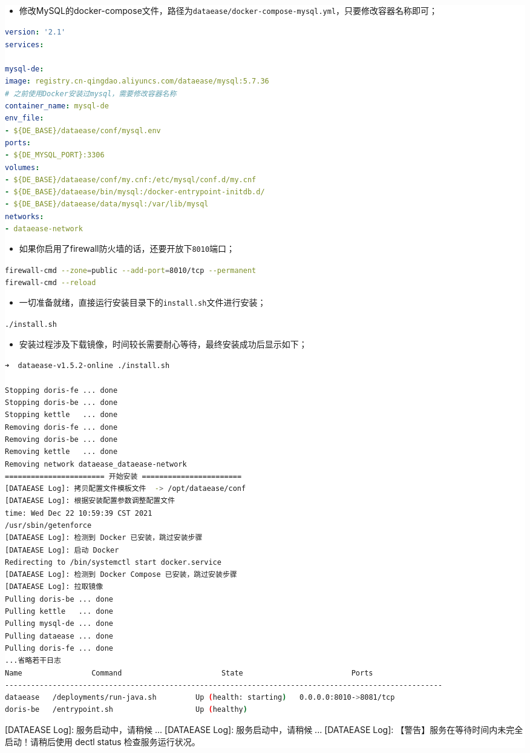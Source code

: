*   修改MySQL的docker-compose文件，路径为`dataease/docker-compose-mysql.yml`，只要修改容器名称即可；

```yaml
version: '2.1'
services:

mysql-de:
image: registry.cn-qingdao.aliyuncs.com/dataease/mysql:5.7.36
# 之前使用Docker安装过mysql，需要修改容器名称
container_name: mysql-de
env_file:
- ${DE_BASE}/dataease/conf/mysql.env
ports:
- ${DE_MYSQL_PORT}:3306
volumes:
- ${DE_BASE}/dataease/conf/my.cnf:/etc/mysql/conf.d/my.cnf
- ${DE_BASE}/dataease/bin/mysql:/docker-entrypoint-initdb.d/
- ${DE_BASE}/dataease/data/mysql:/var/lib/mysql
networks:
- dataease-network
```

*   如果你启用了firewall防火墙的话，还要开放下`8010`端口；

```bash
firewall-cmd --zone=public --add-port=8010/tcp --permanent
firewall-cmd --reload
```

*   一切准备就绪，直接运行安装目录下的`install.sh`文件进行安装；

```bash
./install.sh
```

*   安装过程涉及下载镜像，时间较长需要耐心等待，最终安装成功后显示如下；

```bash
➜  dataease-v1.5.2-online ./install.sh

Stopping doris-fe ... done
Stopping doris-be ... done
Stopping kettle   ... done
Removing doris-fe ... done
Removing doris-be ... done
Removing kettle   ... done
Removing network dataease_dataease-network
======================= 开始安装 =======================
[DATAEASE Log]: 拷贝配置文件模板文件  -> /opt/dataease/conf
[DATAEASE Log]: 根据安装配置参数调整配置文件
time: Wed Dec 22 10:59:39 CST 2021
/usr/sbin/getenforce
[DATAEASE Log]: 检测到 Docker 已安装，跳过安装步骤
[DATAEASE Log]: 启动 Docker
Redirecting to /bin/systemctl start docker.service
[DATAEASE Log]: 检测到 Docker Compose 已安装，跳过安装步骤
[DATAEASE Log]: 拉取镜像
Pulling doris-be ... done
Pulling kettle   ... done
Pulling mysql-de ... done
Pulling dataease ... done
Pulling doris-fe ... done
...省略若干日志
Name                Command                       State                         Ports
-----------------------------------------------------------------------------------------------------
dataease   /deployments/run-java.sh         Up (health: starting)   0.0.0.0:8010->8081/tcp
doris-be   /entrypoint.sh                   Up (healthy)
```

[DATAEASE Log]: 服务启动中，请稍候 ...
[DATAEASE Log]: 服务启动中，请稍候 ...
[DATAEASE Log]: 【警告】服务在等待时间内未完全启动！请稍后使用 dectl status 检查服务运行状况。